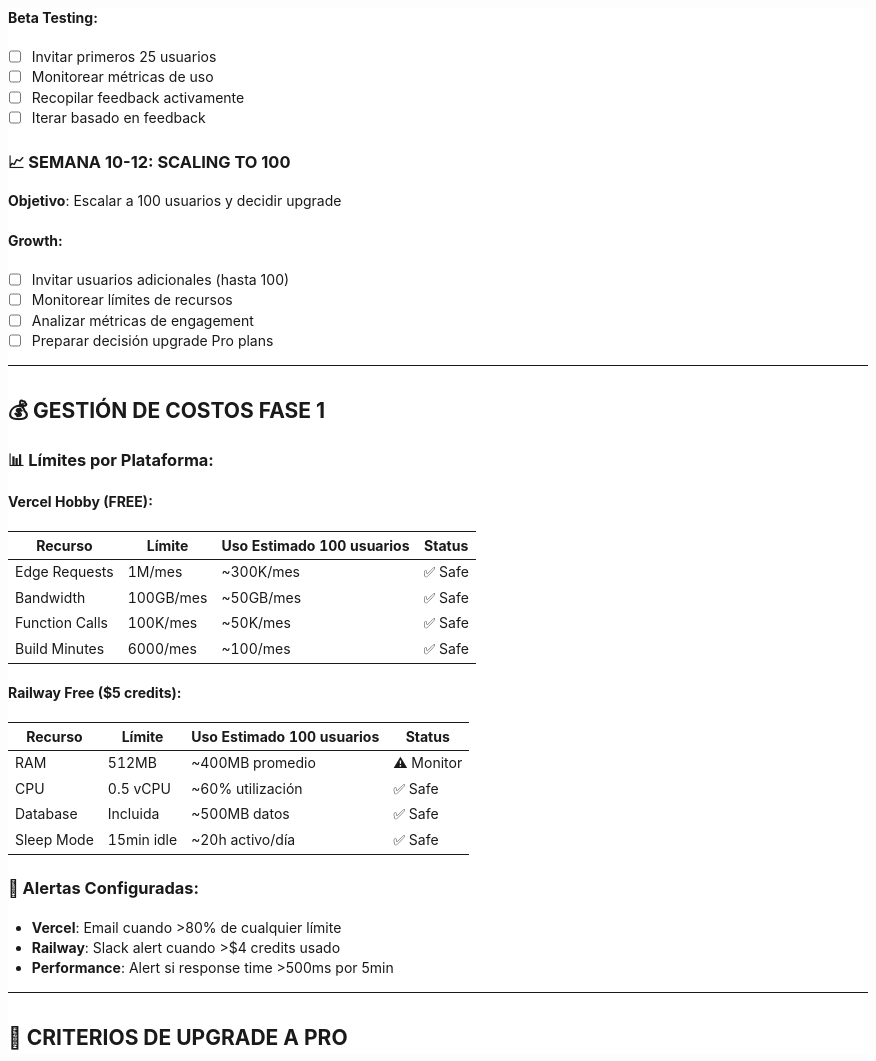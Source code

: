 #### **Beta Testing:**
- [ ] Invitar primeros 25 usuarios
- [ ] Monitorear métricas de uso
- [ ] Recopilar feedback activamente
- [ ] Iterar basado en feedback

### **📈 SEMANA 10-12: SCALING TO 100**
**Objetivo**: Escalar a 100 usuarios y decidir upgrade

#### **Growth:**
- [ ] Invitar usuarios adicionales (hasta 100)
- [ ] Monitorear límites de recursos
- [ ] Analizar métricas de engagement
- [ ] Preparar decisión upgrade Pro plans

---

## 💰 **GESTIÓN DE COSTOS FASE 1**

### **📊 Límites por Plataforma:**

#### **Vercel Hobby (FREE):**
| Recurso | Límite | Uso Estimado 100 usuarios | Status |
|---------|---------|---------------------------|---------|
| Edge Requests | 1M/mes | ~300K/mes | ✅ Safe |
| Bandwidth | 100GB/mes | ~50GB/mes | ✅ Safe |
| Function Calls | 100K/mes | ~50K/mes | ✅ Safe |
| Build Minutes | 6000/mes | ~100/mes | ✅ Safe |

#### **Railway Free ($5 credits):**
| Recurso | Límite | Uso Estimado 100 usuarios | Status |
|---------|---------|---------------------------|---------|
| RAM | 512MB | ~400MB promedio | ⚠️ Monitor |
| CPU | 0.5 vCPU | ~60% utilización | ✅ Safe |
| Database | Incluida | ~500MB datos | ✅ Safe |
| Sleep Mode | 15min idle | ~20h activo/día | ✅ Safe |

### **🚨 Alertas Configuradas:**
- **Vercel**: Email cuando >80% de cualquier límite
- **Railway**: Slack alert cuando >$4 credits usado
- **Performance**: Alert si response time >500ms por 5min

---

## 🎯 **CRITERIOS DE UPGRADE A PRO**
